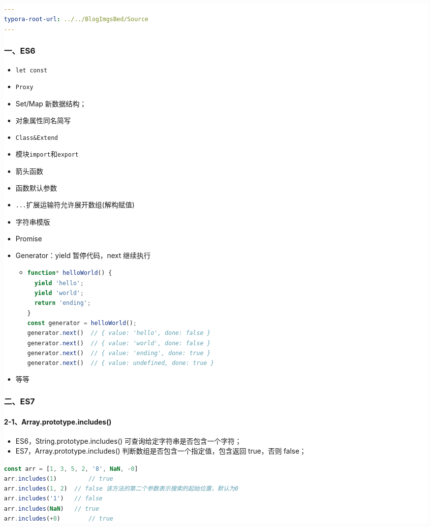 ```yaml
---
typora-root-url: ../../BlogImgsBed/Source
---
```




### 一、ES6

- `let const`
- `Proxy`
- Set/Map 新数据结构；
- 对象属性同名简写

- `Class&Extend`

- 模块`import`和`export`

- 箭头函数

- 函数默认参数

- `...`扩展运输符允许展开数组(解构赋值)

- 字符串模版

- Promise

- Generator：yield 暂停代码，next 继续执行

  - ```ts
    function* helloWorld() {
      yield 'hello';
      yield 'world';
      return 'ending';
    }
    const generator = helloWorld();
    generator.next()  // { value: 'hello', done: false }
    generator.next()  // { value: 'world', done: false }
    generator.next()  // { value: 'ending', done: true }
    generator.next()  // { value: undefined, done: true }
    ```

- 等等



### 二、ES7

#### 2-1、Array.prototype.includes()

- ES6，String.prototype.includes() 可查询给定字符串是否包含一个字符；
- ES7，Array.prototype.includes() 判断数组是否包含一个指定值，包含返回 true，否则 false；

```js
const arr = [1, 3, 5, 2, '8', NaN, -0]
arr.includes(1) 		// true
arr.includes(1, 2) 	// false 该方法的第二个参数表示搜索的起始位置，默认为0
arr.includes('1') 	// false
arr.includes(NaN) 	// true
arr.includes(+0) 		// true
```


  [index: number]: string